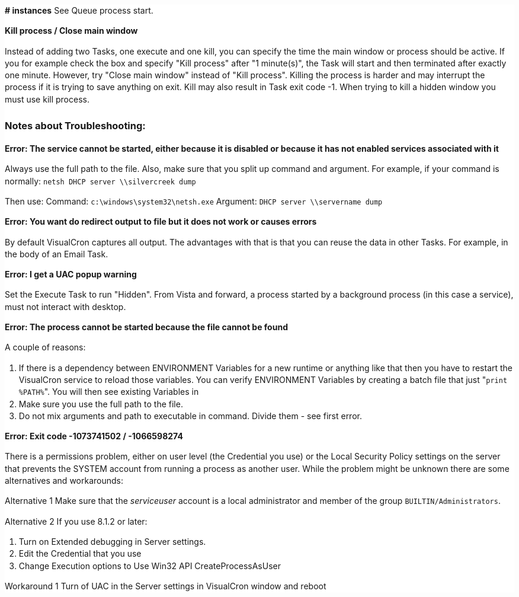 **# instances**
See Queue process start.
 
**Kill process / Close main window**

Instead of adding two Tasks, one execute and one kill, you can specify the time the main window or process should be active. If you for example check the box and specify "Kill process" after "1 minute(s)", the Task will start and then terminated after exactly one minute. However, try "Close main window" instead of "Kill process". Killing the process is harder and may interrupt the process if it is trying to save anything on exit. Kill may also result in Task exit code -1. When trying to kill a hidden window you must use kill process.
 
### Notes about Troubleshooting:
 
**Error: The service cannot be started, either because it is disabled or because it has not enabled services associated with it**

Always use the full path to the file. Also, make sure that you split up command and argument. For example, if your command is normally:
```netsh DHCP server \\silvercreek dump```
 
Then use:
Command: ```c:\windows\system32\netsh.exe```
Argument: ```DHCP server \\servername dump```
 
**Error: You want do redirect output to file but it does not work or causes errors**

By default VisualCron captures all output. The advantages with that is that you can reuse the data in other Tasks. For example, in the body of an Email Task.
 
**Error: I get a UAC popup warning**

Set the Execute Task to run "Hidden". From Vista and forward, a process started by a background process (in this case a service), must not interact with desktop.
 
**Error: The process cannot be started because the file cannot be found**

A couple of reasons:
1. If there is a dependency between ENVIRONMENT Variables for a new runtime or anything like that then you have to restart the VisualCron service to reload those variables. You can verify ENVIRONMENT Variables by creating a batch file that just "```print %PATH%```". You will then see existing Variables in
2. Make sure you use the full path to the file.
3. Do not mix arguments and path to executable in command. Divide them - see first error.
 
**Error: Exit code -1073741502 / -1066598274**

There is a permissions problem, either on user level (the Credential you use) or the Local Security Policy settings on the server that prevents the SYSTEM account from running a process as another user. While the problem might be unknown there are some alternatives and workarounds:
 
Alternative 1
Make sure that the *serviceuser* account is a local administrator and member of the group ```BUILTIN/Administrators```.
 
Alternative 2
If you use 8.1.2 or later:
1. Turn on Extended debugging in Server settings.
2. Edit the Credential that you use
3. Change Execution options to Use Win32  API CreateProcessAsUser
 
Workaround 1
Turn of UAC in the Server settings in VisualCron window and reboot
 
```